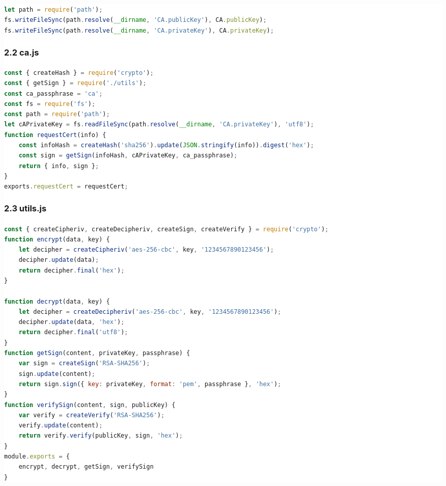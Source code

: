 ```js
let path = require('path');
fs.writeFileSync(path.resolve(__dirname, 'CA.publicKey'), CA.publicKey);
fs.writeFileSync(path.resolve(__dirname, 'CA.privateKey'), CA.privateKey);
```

### 2.2 ca.js

```js
const { createHash } = require('crypto');
const { getSign } = require('./utils');
const ca_passphrase = 'ca';
const fs = require('fs');
const path = require('path');
let cAPrivateKey = fs.readFileSync(path.resolve(__dirname, 'CA.privateKey'), 'utf8');
function requestCert(info) {
    const infoHash = createHash('sha256').update(JSON.stringify(info)).digest('hex');
    const sign = getSign(infoHash, cAPrivateKey, ca_passphrase);
    return { info, sign };
}
exports.requestCert = requestCert;
```

### 2.3 utils.js

```js
const { createCipheriv, createDecipheriv, createSign, createVerify } = require('crypto');
function encrypt(data, key) {
    let decipher = createCipheriv('aes-256-cbc', key, '1234567890123456');
    decipher.update(data);
    return decipher.final('hex');
}

function decrypt(data, key) {
    let decipher = createDecipheriv('aes-256-cbc', key, '1234567890123456');
    decipher.update(data, 'hex');
    return decipher.final('utf8');
}
function getSign(content, privateKey, passphrase) {
    var sign = createSign('RSA-SHA256');
    sign.update(content);
    return sign.sign({ key: privateKey, format: 'pem', passphrase }, 'hex');
}
function verifySign(content, sign, publicKey) {
    var verify = createVerify('RSA-SHA256');
    verify.update(content);
    return verify.verify(publicKey, sign, 'hex');
}
module.exports = {
    encrypt, decrypt, getSign, verifySign
}
```
